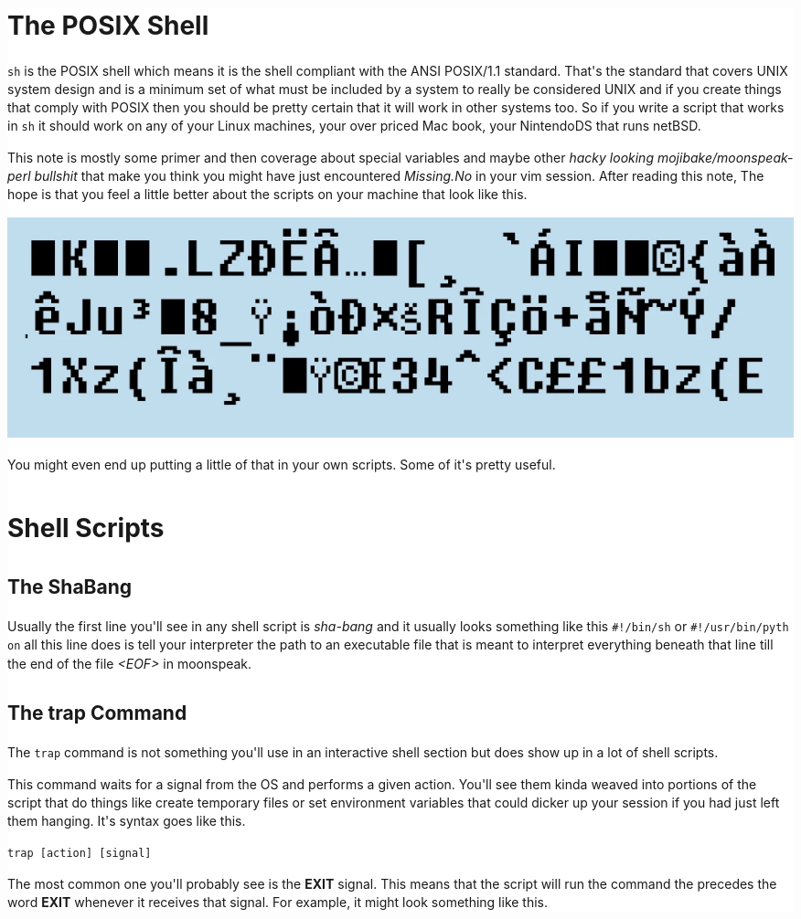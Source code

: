 # The POSIX Shell
`sh` is the POSIX shell which means it is the shell compliant with the ANSI POSIX/1.1 standard. That's the standard that covers UNIX system design and is a minimum set of what must be included by a system to really be considered UNIX and if you create things that comply with POSIX then you should be pretty certain that it will work in other systems too. So if you write a script that works in `sh` it should work on any of your Linux machines, your over priced Mac book, your NintendoDS that runs netBSD.

This note is mostly some primer and then coverage about special variables and maybe other _hacky looking mojibake/moonspeak-perl bullshit_ that make you think you might have just encountered _Missing.No_ in your vim session. After reading this note, The hope is that you feel a little better about the scripts on your machine that look like this.

![](../Images/Pasted%20image%2020210924160426.png)

You might even end up putting a little of that in your own scripts. Some of it's pretty useful.

# Shell Scripts

## The ShaBang
Usually the first line you'll see in any shell script is _sha-bang_ and it usually looks something like this ```#!/bin/sh``` or ```#!/usr/bin/python``` all this line does is tell your interpreter the path to an executable file that is meant to interpret everything beneath that line till the end of the file _\<EOF\>_ in moonspeak.

## The trap Command
The `trap` command is not something you'll use in an interactive shell section but does show up in a lot of shell scripts.

This command waits for a signal from the OS and performs a given action. You'll see them kinda weaved into portions of the script that do things like create temporary files or set environment variables that could dicker up your session if you had just left them hanging. It's syntax goes like this.
```
trap [action] [signal]
```
The most common one you'll probably see is the **EXIT** signal. This means that the script will run the command the precedes the word **EXIT** whenever it receives that signal. For example, it might look something like this.
